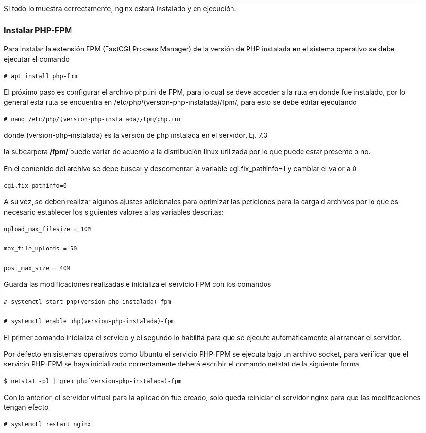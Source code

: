 Si todo lo muestra correctamente, nginx estará instalado y en ejecución.

### Instalar PHP-FPM

Para instalar la extensión FPM (FastCGI Process Manager) de la versión de PHP instalada en el sistema operativo se debe ejecutar el comando

    # apt install php-fpm

El próximo paso es configurar el archivo php.ini de FPM, para lo cual se deve acceder a la ruta en donde fue instalado, por lo general esta ruta se encuentra en /etc/php/(version-php-instalada)/fpm/, para esto se debe editar ejecutando

    # nano /etc/php/(version-php-instalada)/fpm/php.ini

donde (version-php-instalada) es la versión de php instalada en el servidor, Ej. 7.3

la subcarpeta **/fpm/** puede variar de acuerdo a la distribución linux utilizada por lo que puede estar presente o no.

En el contenido del archivo se debe buscar y descomentar la variable cgi.fix_pathinfo=1 y cambiar el valor a 0

    cgi.fix_pathinfo=0

A su vez, se deben realizar algunos ajustes adicionales para optimizar las peticiones para la carga d archivos por lo que es necesario establecer los siguientes valores a las variables descritas:

    upload_max_filesize = 10M

    max_file_uploads = 50

    post_max_size = 40M

Guarda las modificaciones realizadas e inicializa el servicio FPM con los comandos

    # systemctl start php(version-php-instalada)-fpm

    # systemctl enable php(version-php-instalada)-fpm

El primer comando inicializa el servicio y el segundo lo habilita para que se ejecute automáticamente al arrancar el servidor.

Por defecto en sistemas operativos como Ubuntu el servicio PHP-FPM se ejecuta bajo un archivo socket, para verificar que el servicio PHP-FPM se haya inicializado correctamente deberá escribir el comando netstat de la siguiente forma

    $ netstat -pl | grep php(version-php-instalada)-fpm

Con lo anterior, el servidor virtual para la aplicación fue creado, solo queda reiniciar el servidor nginx para que las modificaciones tengan efecto

    # systemctl restart nginx
